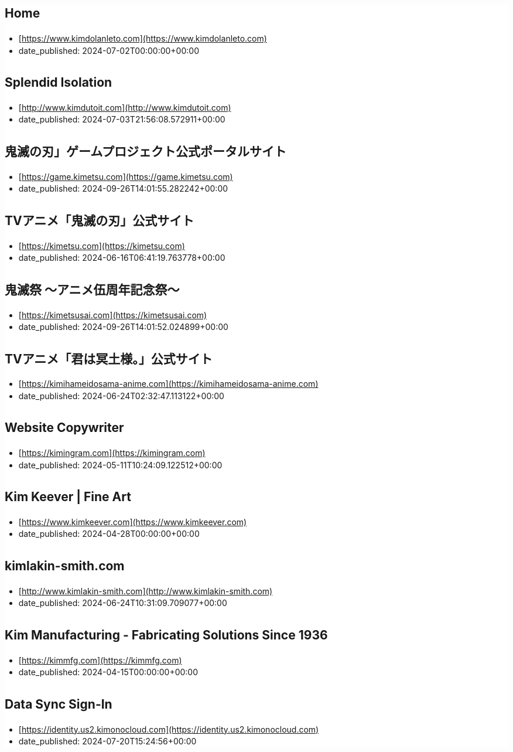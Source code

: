  ## Home
 - [https://www.kimdolanleto.com](https://www.kimdolanleto.com)
 - date_published: 2024-07-02T00:00:00+00:00

 ## Splendid Isolation
 - [http://www.kimdutoit.com](http://www.kimdutoit.com)
 - date_published: 2024-07-03T21:56:08.572911+00:00

 ## 鬼滅の刃」ゲームプロジェクト公式ポータルサイト
 - [https://game.kimetsu.com](https://game.kimetsu.com)
 - date_published: 2024-09-26T14:01:55.282242+00:00

 ## TVアニメ「鬼滅の刃」公式サイト
 - [https://kimetsu.com](https://kimetsu.com)
 - date_published: 2024-06-16T06:41:19.763778+00:00

 ## 鬼滅祭 ～アニメ伍周年記念祭～
 - [https://kimetsusai.com](https://kimetsusai.com)
 - date_published: 2024-09-26T14:01:52.024899+00:00

 ## TVアニメ「君は冥土様。」公式サイト
 - [https://kimihameidosama-anime.com](https://kimihameidosama-anime.com)
 - date_published: 2024-06-24T02:32:47.113122+00:00

 ## Website Copywriter
 - [https://kimingram.com](https://kimingram.com)
 - date_published: 2024-05-11T10:24:09.122512+00:00

 ## Kim Keever | Fine Art
 - [https://www.kimkeever.com](https://www.kimkeever.com)
 - date_published: 2024-04-28T00:00:00+00:00

 ## kimlakin-smith.com
 - [http://www.kimlakin-smith.com](http://www.kimlakin-smith.com)
 - date_published: 2024-06-24T10:31:09.709077+00:00

 ## Kim Manufacturing - Fabricating Solutions Since 1936
 - [https://kimmfg.com](https://kimmfg.com)
 - date_published: 2024-04-15T00:00:00+00:00

 ## Data Sync Sign-In
 - [https://identity.us2.kimonocloud.com](https://identity.us2.kimonocloud.com)
 - date_published: 2024-07-20T15:24:56+00:00
